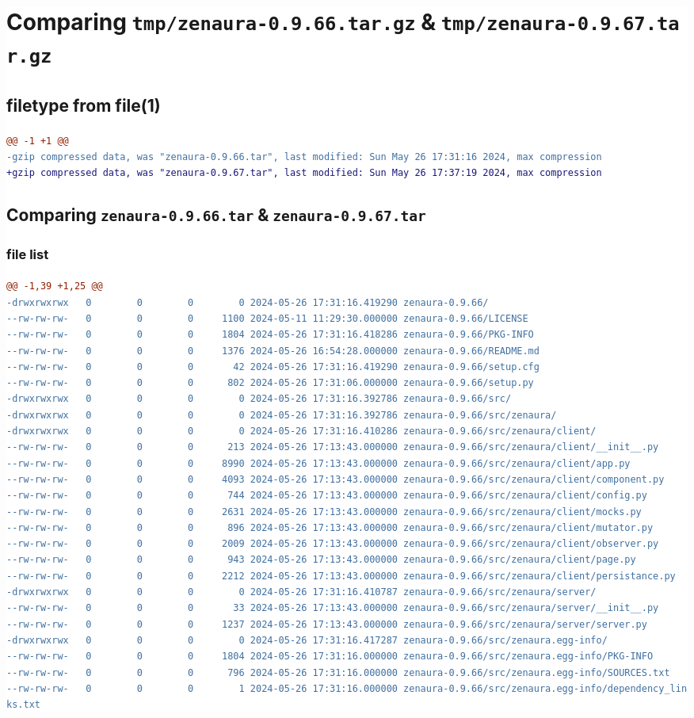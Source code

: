 # Comparing `tmp/zenaura-0.9.66.tar.gz` & `tmp/zenaura-0.9.67.tar.gz`

## filetype from file(1)

```diff
@@ -1 +1 @@
-gzip compressed data, was "zenaura-0.9.66.tar", last modified: Sun May 26 17:31:16 2024, max compression
+gzip compressed data, was "zenaura-0.9.67.tar", last modified: Sun May 26 17:37:19 2024, max compression
```

## Comparing `zenaura-0.9.66.tar` & `zenaura-0.9.67.tar`

### file list

```diff
@@ -1,39 +1,25 @@
-drwxrwxrwx   0        0        0        0 2024-05-26 17:31:16.419290 zenaura-0.9.66/
--rw-rw-rw-   0        0        0     1100 2024-05-11 11:29:30.000000 zenaura-0.9.66/LICENSE
--rw-rw-rw-   0        0        0     1804 2024-05-26 17:31:16.418286 zenaura-0.9.66/PKG-INFO
--rw-rw-rw-   0        0        0     1376 2024-05-26 16:54:28.000000 zenaura-0.9.66/README.md
--rw-rw-rw-   0        0        0       42 2024-05-26 17:31:16.419290 zenaura-0.9.66/setup.cfg
--rw-rw-rw-   0        0        0      802 2024-05-26 17:31:06.000000 zenaura-0.9.66/setup.py
-drwxrwxrwx   0        0        0        0 2024-05-26 17:31:16.392786 zenaura-0.9.66/src/
-drwxrwxrwx   0        0        0        0 2024-05-26 17:31:16.392786 zenaura-0.9.66/src/zenaura/
-drwxrwxrwx   0        0        0        0 2024-05-26 17:31:16.410286 zenaura-0.9.66/src/zenaura/client/
--rw-rw-rw-   0        0        0      213 2024-05-26 17:13:43.000000 zenaura-0.9.66/src/zenaura/client/__init__.py
--rw-rw-rw-   0        0        0     8990 2024-05-26 17:13:43.000000 zenaura-0.9.66/src/zenaura/client/app.py
--rw-rw-rw-   0        0        0     4093 2024-05-26 17:13:43.000000 zenaura-0.9.66/src/zenaura/client/component.py
--rw-rw-rw-   0        0        0      744 2024-05-26 17:13:43.000000 zenaura-0.9.66/src/zenaura/client/config.py
--rw-rw-rw-   0        0        0     2631 2024-05-26 17:13:43.000000 zenaura-0.9.66/src/zenaura/client/mocks.py
--rw-rw-rw-   0        0        0      896 2024-05-26 17:13:43.000000 zenaura-0.9.66/src/zenaura/client/mutator.py
--rw-rw-rw-   0        0        0     2009 2024-05-26 17:13:43.000000 zenaura-0.9.66/src/zenaura/client/observer.py
--rw-rw-rw-   0        0        0      943 2024-05-26 17:13:43.000000 zenaura-0.9.66/src/zenaura/client/page.py
--rw-rw-rw-   0        0        0     2212 2024-05-26 17:13:43.000000 zenaura-0.9.66/src/zenaura/client/persistance.py
-drwxrwxrwx   0        0        0        0 2024-05-26 17:31:16.410787 zenaura-0.9.66/src/zenaura/server/
--rw-rw-rw-   0        0        0       33 2024-05-26 17:13:43.000000 zenaura-0.9.66/src/zenaura/server/__init__.py
--rw-rw-rw-   0        0        0     1237 2024-05-26 17:13:43.000000 zenaura-0.9.66/src/zenaura/server/server.py
-drwxrwxrwx   0        0        0        0 2024-05-26 17:31:16.417287 zenaura-0.9.66/src/zenaura.egg-info/
--rw-rw-rw-   0        0        0     1804 2024-05-26 17:31:16.000000 zenaura-0.9.66/src/zenaura.egg-info/PKG-INFO
--rw-rw-rw-   0        0        0      796 2024-05-26 17:31:16.000000 zenaura-0.9.66/src/zenaura.egg-info/SOURCES.txt
--rw-rw-rw-   0        0        0        1 2024-05-26 17:31:16.000000 zenaura-0.9.66/src/zenaura.egg-info/dependency_links.txt
```